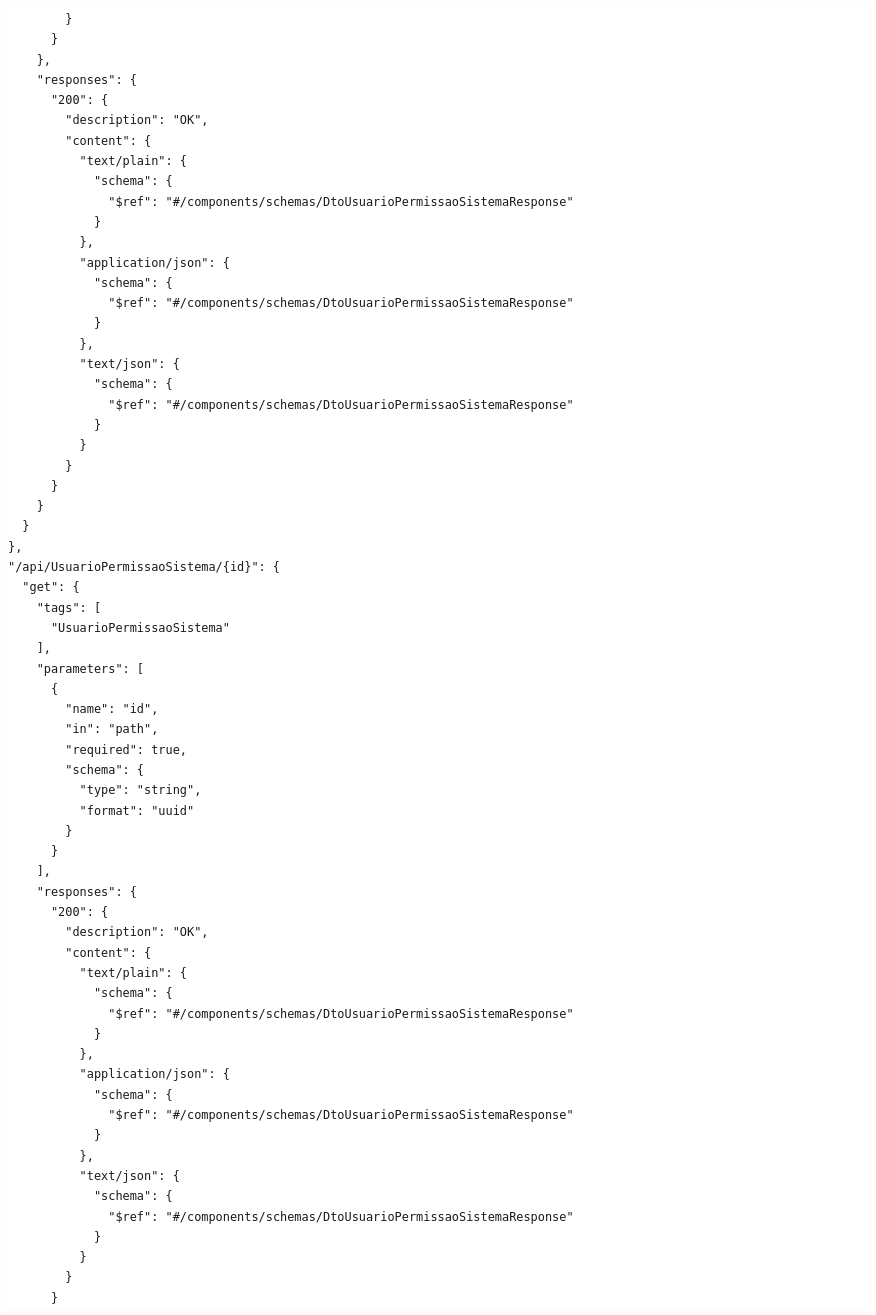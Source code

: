             }
          }
        },
        "responses": {
          "200": {
            "description": "OK",
            "content": {
              "text/plain": {
                "schema": {
                  "$ref": "#/components/schemas/DtoUsuarioPermissaoSistemaResponse"
                }
              },
              "application/json": {
                "schema": {
                  "$ref": "#/components/schemas/DtoUsuarioPermissaoSistemaResponse"
                }
              },
              "text/json": {
                "schema": {
                  "$ref": "#/components/schemas/DtoUsuarioPermissaoSistemaResponse"
                }
              }
            }
          }
        }
      }
    },
    "/api/UsuarioPermissaoSistema/{id}": {
      "get": {
        "tags": [
          "UsuarioPermissaoSistema"
        ],
        "parameters": [
          {
            "name": "id",
            "in": "path",
            "required": true,
            "schema": {
              "type": "string",
              "format": "uuid"
            }
          }
        ],
        "responses": {
          "200": {
            "description": "OK",
            "content": {
              "text/plain": {
                "schema": {
                  "$ref": "#/components/schemas/DtoUsuarioPermissaoSistemaResponse"
                }
              },
              "application/json": {
                "schema": {
                  "$ref": "#/components/schemas/DtoUsuarioPermissaoSistemaResponse"
                }
              },
              "text/json": {
                "schema": {
                  "$ref": "#/components/schemas/DtoUsuarioPermissaoSistemaResponse"
                }
              }
            }
          }